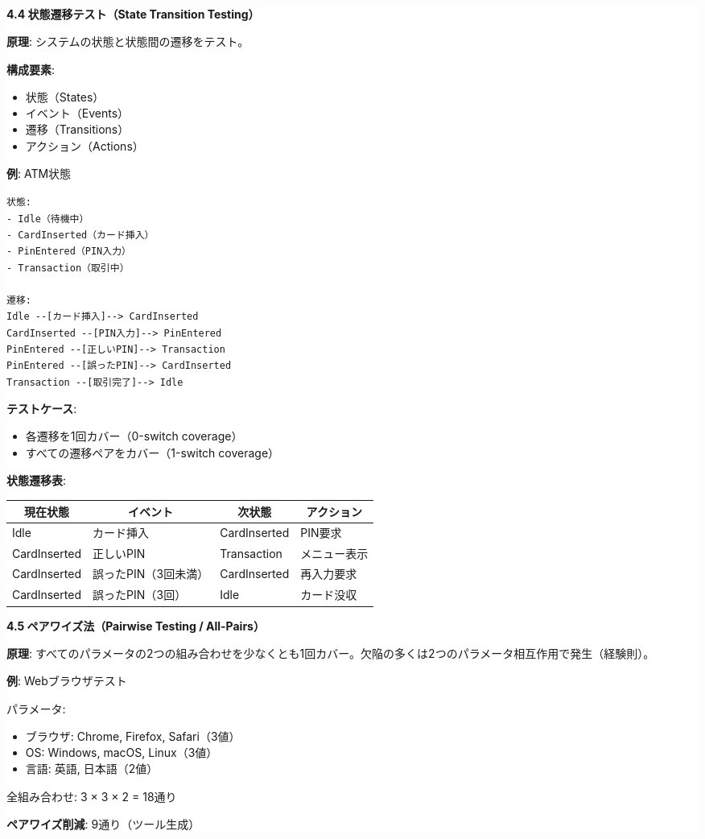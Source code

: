 **4.4 状態遷移テスト（State Transition Testing）**

**原理**: システムの状態と状態間の遷移をテスト。

**構成要素**:
- 状態（States）
- イベント（Events）
- 遷移（Transitions）
- アクション（Actions）

**例**: ATM状態

```
状態:
- Idle（待機中）
- CardInserted（カード挿入）
- PinEntered（PIN入力）
- Transaction（取引中）

遷移:
Idle --[カード挿入]--> CardInserted
CardInserted --[PIN入力]--> PinEntered
PinEntered --[正しいPIN]--> Transaction
PinEntered --[誤ったPIN]--> CardInserted
Transaction --[取引完了]--> Idle
```

**テストケース**:
- 各遷移を1回カバー（0-switch coverage）
- すべての遷移ペアをカバー（1-switch coverage）

**状態遷移表**:

| 現在状態 | イベント | 次状態 | アクション |
|---------|---------|--------|----------|
| Idle | カード挿入 | CardInserted | PIN要求 |
| CardInserted | 正しいPIN | Transaction | メニュー表示 |
| CardInserted | 誤ったPIN（3回未満） | CardInserted | 再入力要求 |
| CardInserted | 誤ったPIN（3回） | Idle | カード没収 |

**4.5 ペアワイズ法（Pairwise Testing / All-Pairs）**

**原理**: すべてのパラメータの2つの組み合わせを少なくとも1回カバー。欠陥の多くは2つのパラメータ相互作用で発生（経験則）。

**例**: Webブラウザテスト

パラメータ:
- ブラウザ: Chrome, Firefox, Safari（3値）
- OS: Windows, macOS, Linux（3値）
- 言語: 英語, 日本語（2値）

全組み合わせ: 3 × 3 × 2 = 18通り

**ペアワイズ削減**: 9通り（ツール生成）
